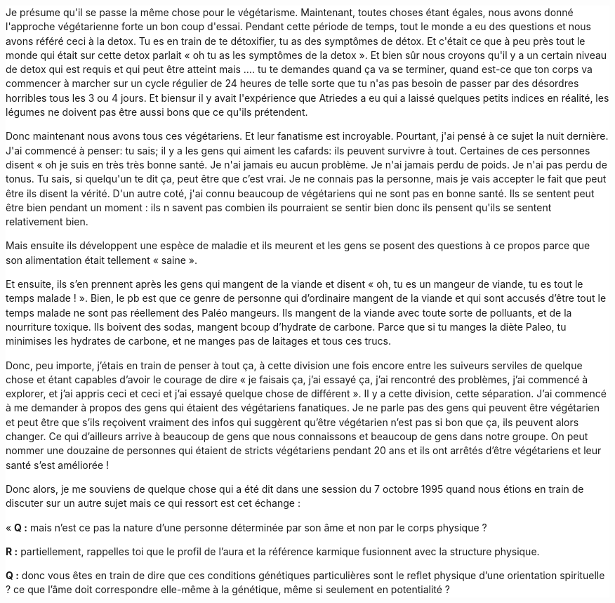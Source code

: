 Je présume qu'il se passe la même chose pour le végétarisme. Maintenant, toutes choses étant égales, nous avons donné l'approche végétarienne forte un bon coup d'essai. Pendant cette période de temps, tout le monde a eu des questions et nous avons référé ceci à la detox. Tu es en train de te détoxifier, tu as des symptômes de détox. Et c'était ce que à peu près tout le monde qui était sur cette detox parlait « oh tu as les symptômes de la detox ». Et bien sûr nous croyons qu'il y a un certain niveau de detox qui est requis et qui peut être atteint mais …. tu te demandes quand ça va se terminer, quand est-ce que ton corps va commencer à marcher sur un cycle régulier de 24 heures de telle sorte que tu n'as pas besoin de passer par des désordres horribles tous les 3 ou 4 jours. Et biensur il y avait l'expérience que Atriedes a eu qui a laissé quelques petits indices en réalité, les légumes ne doivent pas être aussi bons que ce qu'ils prétendent. 

Donc maintenant nous avons tous ces végétariens. Et leur fanatisme est incroyable. Pourtant, j'ai pensé à ce sujet la nuit dernière. J'ai commencé à penser: tu sais; il y a les gens qui aiment les cafards: ils peuvent survivre à tout. Certaines de ces personnes disent « oh je suis en très très bonne santé. Je n'ai jamais eu aucun problème. Je n'ai jamais perdu de poids. Je n'ai pas perdu de tonus. Tu sais, si quelqu'un te dit ça, peut être que c’est vrai. Je ne connais pas la personne, mais je vais accepter le fait que peut être ils disent la vérité. D'un autre coté, j'ai connu beaucoup de végétariens qui ne sont pas en bonne santé. Ils se sentent peut être bien pendant un moment : ils n savent pas combien ils pourraient se sentir bien donc ils pensent qu'ils se sentent relativement bien. 

Mais ensuite ils développent une espèce de maladie et ils meurent et les gens se posent des questions à ce propos parce que son alimentation était tellement « saine ». 

Et ensuite, ils s’en prennent après les gens qui mangent de la viande et disent « oh, tu es un mangeur de viande, tu es tout le temps malade ! ». Bien, le pb est que ce genre de personne qui d’ordinaire mangent de la viande et qui sont accusés d’être tout le temps malade ne sont pas réellement des Paléo mangeurs. Ils mangent de la viande avec toute sorte de polluants, et de la nourriture toxique. Ils boivent des sodas, mangent bcoup d’hydrate de carbone. Parce que si tu manges la diète Paleo, tu minimises les hydrates de carbone, et ne manges pas de laitages et tous ces trucs.

Donc, peu importe, j’étais en train de penser à tout ça, à cette division une fois encore entre les suiveurs serviles de quelque chose et étant capables d’avoir le courage de dire « je faisais ça, j’ai essayé ça, j’ai rencontré des problèmes, j’ai commencé à explorer, et j’ai appris ceci et ceci et j’ai essayé quelque chose de différent ». Il y a cette division, cette séparation. J’ai commencé à me demander à propos des gens qui étaient des végétariens fanatiques. Je ne parle pas des gens qui peuvent être végétarien et peut être que s’ils reçoivent vraiment des infos qui suggèrent qu’être végétarien n’est pas si bon que ça, ils peuvent alors changer. Ce qui d’ailleurs arrive à beaucoup de gens que nous connaissons et beaucoup de gens dans notre groupe. On peut nommer une douzaine de personnes qui étaient de stricts végétariens pendant 20 ans et ils ont arrêtés d’être végétariens et leur santé s’est améliorée !

Donc alors, je me souviens de quelque chose qui a été dit dans une session du 7 octobre 1995 quand nous étions en train de discuter sur un autre sujet mais ce qui ressort est cet échange : 



 « **Q :** mais n’est ce pas la nature d’une personne déterminée par son âme et non par le corps physique ? 

**R :** partiellement, rappelles toi que le profil de l’aura et la référence karmique fusionnent avec la structure physique.

**Q :** donc vous êtes en train de dire que ces conditions génétiques particulières sont le reflet physique d’une orientation spirituelle ? ce que l’âme doit correspondre elle-même à la génétique, même si seulement en potentialité ? 
